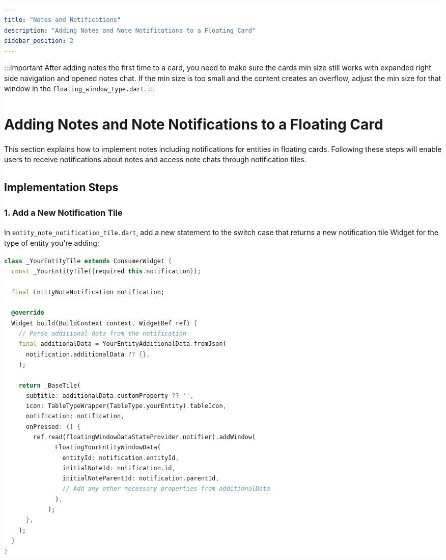 ```yaml
---
title: "Notes and Notifications"
description: "Adding Notes and Note Notifications to a Floating Card"
sidebar_position: 2
---
```


:::important
After adding notes the first time to a card, you need to make sure the cards min size still works with expanded right side navigation and opened notes chat. If the min size is too small and the content creates an overflow, adjust the min size for that window in the `floating_window_type.dart`.
:::

# Adding Notes and Note Notifications to a Floating Card

This section explains how to implement notes including notifications for entities in floating cards. Following these steps will enable users to receive notifications about notes and access note chats through notification tiles.

## Implementation Steps

### 1. Add a New Notification Tile

In `entity_note_notification_tile.dart`, add a new statement to the switch case that returns a new notification tile Widget for the type of entity you're adding:

```dart
class _YourEntityTile extends ConsumerWidget {
  const _YourEntityTile({required this.notification});

  final EntityNoteNotification notification;

  @override
  Widget build(BuildContext context, WidgetRef ref) {
    // Parse additional data from the notification
    final additionalData = YourEntityAdditionalData.fromJson(
      notification.additionalData ?? {},
    );

    return _BaseTile(
      subtitle: additionalData.customProperty ?? '',
      icon: TableTypeWrapper(TableType.yourEntity).tableIcon,
      notification: notification,
      onPressed: () {
        ref.read(floatingWindowDataStateProvider.notifier).addWindow(
              FloatingYourEntityWindowData(
                entityId: notification.entityId,
                initialNoteId: notification.id,
                initialNoteParentId: notification.parentId,
                // Add any other necessary properties from additionalData
              ),
            );
      },
    );
  }
}
```

